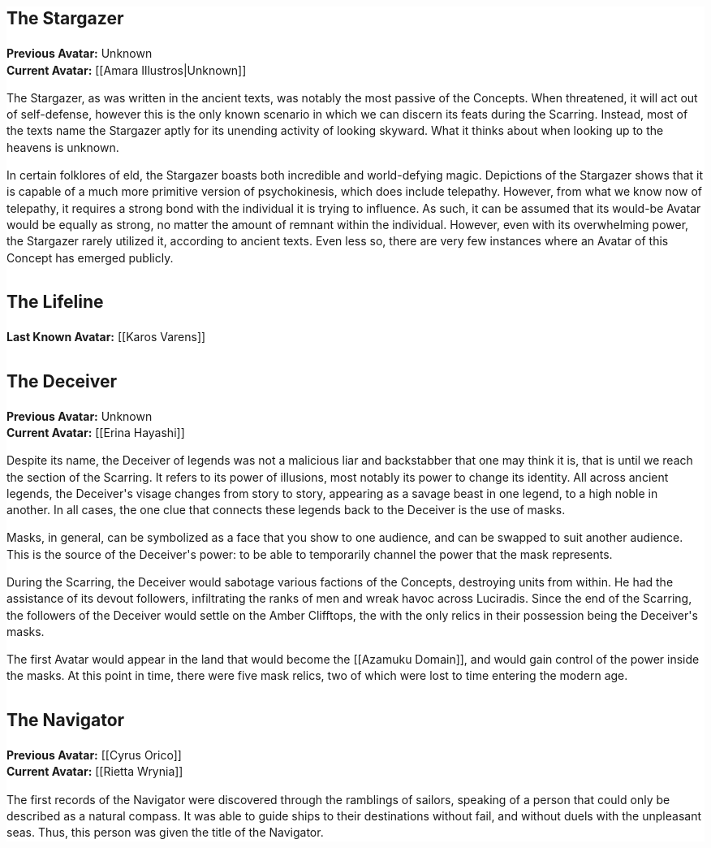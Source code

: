 ## The Stargazer
**Previous Avatar:** Unknown  
**Current Avatar:** [[Amara Illustros|Unknown]]

The Stargazer, as was written in the ancient texts, was notably the most passive of the Concepts. When threatened, it will act out of self-defense, however this is the only known scenario in which we can discern its feats during the Scarring. Instead, most of the texts name the Stargazer aptly for its unending activity of looking skyward. What it thinks about when looking up to the heavens is unknown.

In certain folklores of eld, the Stargazer boasts both incredible and world-defying magic. Depictions of the Stargazer shows that it is capable of a much more primitive version of psychokinesis, which does include telepathy. However, from what we know now of telepathy, it requires a strong bond with the individual it is trying to influence. As such, it can be assumed that its would-be Avatar would be equally as strong, no matter the amount of remnant within the individual. However, even with its overwhelming power, the Stargazer rarely utilized it, according to ancient texts. Even less so, there are very few instances where an Avatar of this Concept has emerged publicly.

## The Lifeline
**Last Known Avatar:** [[Karos Varens]]  

## The Deceiver
**Previous Avatar:** Unknown  
**Current Avatar:** [[Erina Hayashi]]  

Despite its name, the Deceiver of legends was not a malicious liar and backstabber that one may think it is, that is until we reach the section of the Scarring. It refers to its power of illusions, most notably its power to change its identity. All across ancient legends, the Deceiver's visage changes from story to story, appearing as a savage beast in one legend, to a high noble in another. In all cases, the one clue that connects these legends back to the Deceiver is the use of masks.

Masks, in general, can be symbolized as a face that you show to one audience, and can be swapped to suit another audience. This is the source of the Deceiver's power: to be able to temporarily channel the power that the mask represents.

During the Scarring, the Deceiver would sabotage various factions of the Concepts, destroying units from within. He had the assistance of its devout followers, infiltrating the ranks of men and wreak havoc across Luciradis. Since the end of the Scarring, the followers of the Deceiver would settle on the Amber Clifftops, the with the only relics in their possession being the Deceiver's masks.

The first Avatar would appear in the land that would become the [[Azamuku Domain]], and would gain control of the power inside the masks. At this point in time, there were five mask relics, two of which were lost to time entering the modern age.

## The Navigator
**Previous Avatar:** [[Cyrus Orico]]  
**Current Avatar:** [[Rietta Wrynia]]

The first records of the Navigator were discovered through the ramblings of sailors, speaking of a person that could only be described as a natural compass. It was able to guide ships to their destinations without fail, and without duels with the unpleasant seas. Thus, this person was given the title of the Navigator.
